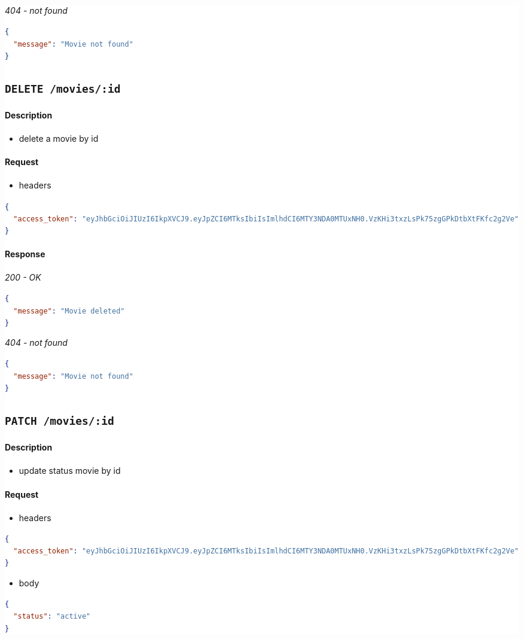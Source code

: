 _404 - not found_
```json
{
  "message": "Movie not found"
}
```

## `DELETE /movies/:id`
#### Description
- delete a movie by id

#### Request
- headers
```json
{
  "access_token": "eyJhbGciOiJIUzI6IkpXVCJ9.eyJpZCI6MTksIbiIsImlhdCI6MTY3NDA0MTUxNH0.VzKHi3txzLsPk75zgGPkDtbXtFKfc2g2Ve"
}
```

#### Response
_200 - OK_
```json
{
  "message": "Movie deleted"
}
```

_404 - not found_
```json
{
  "message": "Movie not found"
}
```

## `PATCH /movies/:id`
#### Description
- update status movie by id

#### Request
- headers
```json
{
  "access_token": "eyJhbGciOiJIUzI6IkpXVCJ9.eyJpZCI6MTksIbiIsImlhdCI6MTY3NDA0MTUxNH0.VzKHi3txzLsPk75zgGPkDtbXtFKfc2g2Ve"
}
```
- body
```json
{
  "status": "active"
}
```
